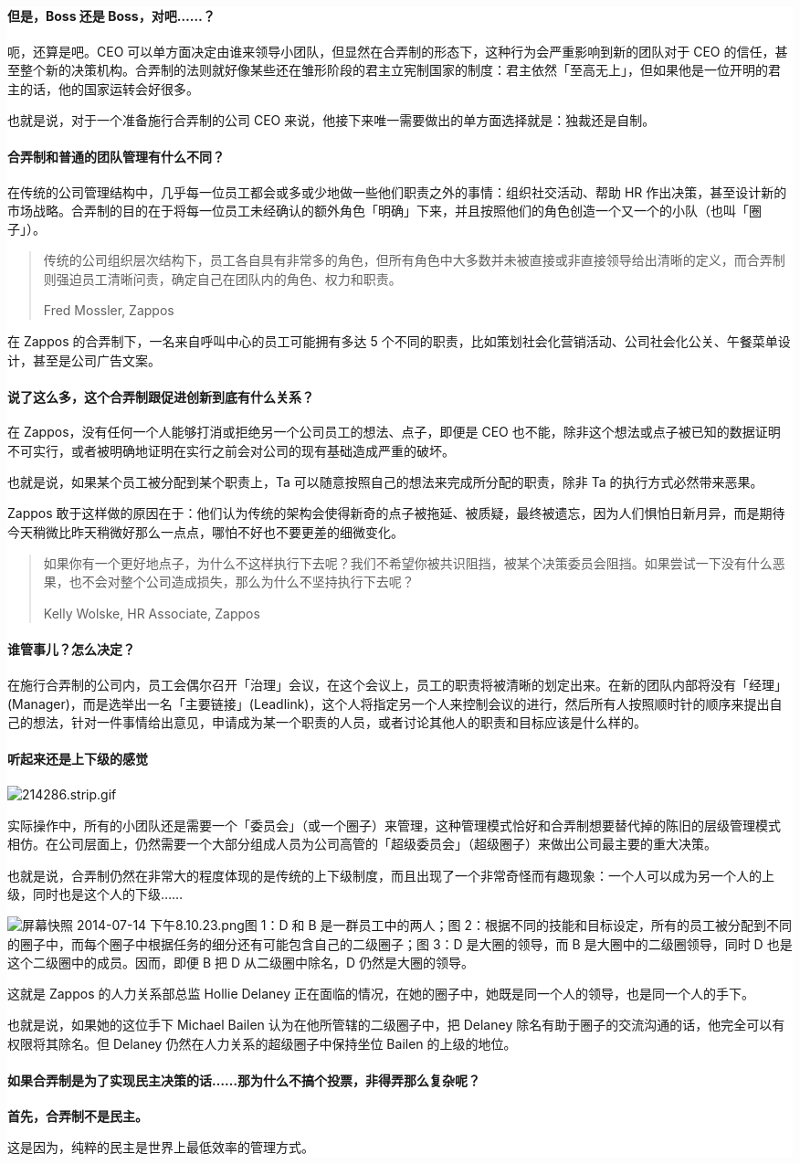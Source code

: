 #### 但是，Boss 还是 Boss，对吧……？

呃，还算是吧。CEO 可以单方面决定由谁来领导小团队，但显然在合弄制的形态下，这种行为会严重影响到新的团队对于 CEO 的信任，甚至整个新的决策机构。合弄制的法则就好像某些还在雏形阶段的君主立宪制国家的制度：君主依然「至高无上」，但如果他是一位开明的君主的话，他的国家运转会好很多。

也就是说，对于一个准备施行合弄制的公司 CEO 来说，他接下来唯一需要做出的单方面选择就是：独裁还是自制。

#### 合弄制和普通的团队管理有什么不同？

在传统的公司管理结构中，几乎每一位员工都会或多或少地做一些他们职责之外的事情：组织社交活动、帮助 HR 作出决策，甚至设计新的市场战略。合弄制的目的在于将每一位员工未经确认的额外角色「明确」下来，并且按照他们的角色创造一个又一个的小队（也叫「圈子」）。

> 传统的公司组织层次结构下，员工各自具有非常多的角色，但所有角色中大多数并未被直接或非直接领导给出清晰的定义，而合弄制则强迫员工清晰问责，确定自己在团队内的角色、权力和职责。
> 
> Fred Mossler, Zappos

在 Zappos 的合弄制下，一名来自呼叫中心的员工可能拥有多达 5 个不同的职责，比如策划社会化营销活动、公司社会化公关、午餐菜单设计，甚至是公司广告文案。

#### 说了这么多，这个合弄制跟促进创新到底有什么关系？

在 Zappos，没有任何一个人能够打消或拒绝另一个公司员工的想法、点子，即便是 CEO 也不能，除非这个想法或点子被已知的数据证明不可实行，或者被明确地证明在实行之前会对公司的现有基础造成严重的破坏。

也就是说，如果某个员工被分配到某个职责上，Ta 可以随意按照自己的想法来完成所分配的职责，除非 Ta 的执行方式必然带来恶果。

Zappos 敢于这样做的原因在于：他们认为传统的架构会使得新奇的点子被拖延、被质疑，最终被遗忘，因为人们惧怕日新月异，而是期待今天稍微比昨天稍微好那么一点点，哪怕不好也不要更差的细微变化。

> 如果你有一个更好地点子，为什么不这样执行下去呢？我们不希望你被共识阻挡，被某个决策委员会阻挡。如果尝试一下没有什么恶果，也不会对整个公司造成损失，那么为什么不坚持执行下去呢？
> 
> Kelly Wolske, HR Associate, Zappos

#### 谁管事儿？怎么决定？

在施行合弄制的公司内，员工会偶尔召开「治理」会议，在这个会议上，员工的职责将被清晰的划定出来。在新的团队内部将没有「经理」(Manager)，而是选举出一名「主要链接」(Leadlink)，这个人将指定另一个人来控制会议的进行，然后所有人按照顺时针的顺序来提出自己的想法，针对一件事情给出意见，申请成为某一个职责的人员，或者讨论其他人的职责和目标应该是什么样的。

#### 听起来还是上下级的感觉

![](https://img0.tech2ipo.com/upload/img/article/2014/07/1405348910794.gif "214286.strip.gif")

实际操作中，所有的小团队还是需要一个「委员会」（或一个圈子）来管理，这种管理模式恰好和合弄制想要替代掉的陈旧的层级管理模式相仿。在公司层面上，仍然需要一个大部分组成人员为公司高管的「超级委员会」（超级圈子）来做出公司最主要的重大决策。

也就是说，合弄制仍然在非常大的程度体现的是传统的上下级制度，而且出现了一个非常奇怪而有趣现象：一个人可以成为另一个人的上级，同时也是这个人的下级……

![](https://img0.tech2ipo.com/upload/img/article/2014/07/1405348928198.png "屏幕快照 2014-07-14 下午8.10.23.png")图 1：D 和 B 是一群员工中的两人；图 2：根据不同的技能和目标设定，所有的员工被分配到不同的圈子中，而每个圈子中根据任务的细分还有可能包含自己的二级圈子；图 3：D 是大圈的领导，而 B 是大圈中的二级圈领导，同时 D 也是这个二级圈中的成员。因而，即便 B 把 D 从二级圈中除名，D 仍然是大圈的领导。

这就是 Zappos 的人力关系部总监 Hollie Delaney 正在面临的情况，在她的圈子中，她既是同一个人的领导，也是同一个人的手下。

也就是说，如果她的这位手下 Michael Bailen 认为在他所管辖的二级圈子中，把 Delaney 除名有助于圈子的交流沟通的话，他完全可以有权限将其除名。但 Delaney 仍然在人力关系的超级圈子中保持坐位 Bailen 的上级的地位。

#### 如果合弄制是为了实现民主决策的话……那为什么不搞个投票，非得弄那么复杂呢？

**首先，合弄制不是民主。**

这是因为，纯粹的民主是世界上最低效率的管理方式。
